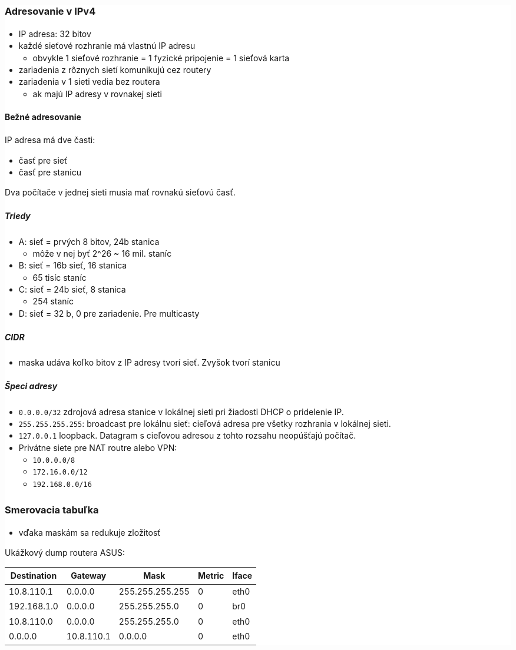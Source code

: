 ### Adresovanie v IPv4

* IP adresa: 32 bitov
* každé sieťové rozhranie má vlastnú IP adresu
  * obvykle 1 sieťové rozhranie = 1 fyzické pripojenie = 1 sieťová karta
* zariadenia z rôznych sietí komunikujú cez routery
* zariadenia v 1 sieti vedia bez routera
  * ak majú IP adresy v rovnakej sieti

#### Bežné adresovanie

IP adresa má dve časti:

* časť pre sieť
* časť pre stanicu

Dva počítače v jednej sieti musia mať rovnakú sieťovú časť.

##### Triedy

* A: sieť = prvých 8 bitov, 24b stanica
  * môže v nej byť 2^26 ~ 16 mil. staníc
* B: sieť = 16b sieť, 16 stanica
  * 65 tisíc staníc
* C: sieť = 24b sieť, 8 stanica
  * 254 staníc
* D: sieť = 32 b, 0 pre zariadenie. Pre multicasty

##### CIDR

- maska udáva koľko bitov z IP adresy tvorí sieť. Zvyšok tvorí stanicu

##### Špeci adresy

* `0.0.0.0/32` zdrojová adresa stanice v lokálnej sieti pri žiadosti DHCP o pridelenie IP.
* `255.255.255.255`: broadcast pre lokálnu sieť: cieľová adresa pre všetky rozhrania v lokálnej sieti.
* `127.0.0.1` loopback. Datagram s cieľovou adresou z tohto rozsahu neopúšťajú počítač.
* Privátne siete pre NAT routre alebo VPN:
  * `10.0.0.0/8`
  * `172.16.0.0/12`
  * `192.168.0.0/16`

### Smerovacia tabuľka

* vďaka maskám sa redukuje zložitosť

Ukážkový dump routera ASUS:

| Destination | Gateway    | Mask            | Metric | Iface |
| ----------- | ---------- | --------------- | ------ | ----- |
| 10.8.110.1  | 0.0.0.0    | 255.255.255.255 | 0      | eth0  |
| 192.168.1.0 | 0.0.0.0    | 255.255.255.0   | 0      | br0   |
| 10.8.110.0  | 0.0.0.0    | 255.255.255.0   | 0      | eth0  |
| 0.0.0.0     | 10.8.110.1 | 0.0.0.0         | 0      | eth0  |
